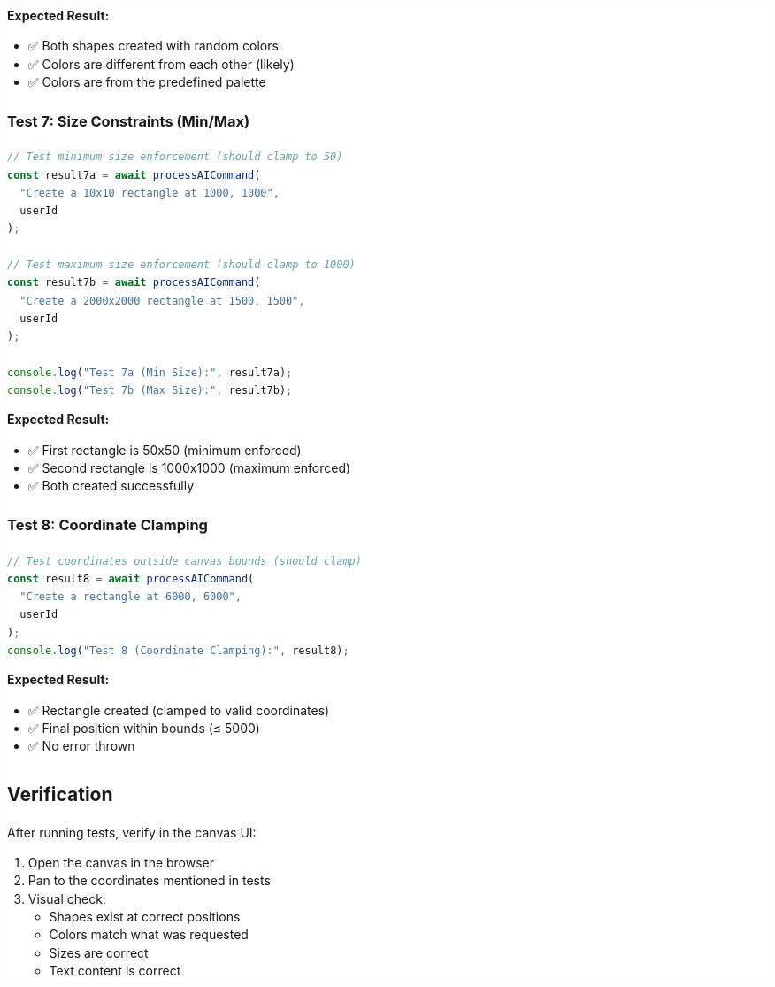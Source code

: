 **Expected Result:**
- ✅ Both shapes created with random colors
- ✅ Colors are different from each other (likely)
- ✅ Colors are from the predefined palette

### Test 7: Size Constraints (Min/Max)
```javascript
// Test minimum size enforcement (should clamp to 50)
const result7a = await processAICommand(
  "Create a 10x10 rectangle at 1000, 1000",
  userId
);

// Test maximum size enforcement (should clamp to 1000)
const result7b = await processAICommand(
  "Create a 2000x2000 rectangle at 1500, 1500",
  userId
);

console.log("Test 7a (Min Size):", result7a);
console.log("Test 7b (Max Size):", result7b);
```

**Expected Result:**
- ✅ First rectangle is 50x50 (minimum enforced)
- ✅ Second rectangle is 1000x1000 (maximum enforced)
- ✅ Both created successfully

### Test 8: Coordinate Clamping
```javascript
// Test coordinates outside canvas bounds (should clamp)
const result8 = await processAICommand(
  "Create a rectangle at 6000, 6000",
  userId
);
console.log("Test 8 (Coordinate Clamping):", result8);
```

**Expected Result:**
- ✅ Rectangle created (clamped to valid coordinates)
- ✅ Final position within bounds (≤ 5000)
- ✅ No error thrown

## Verification

After running tests, verify in the canvas UI:
1. Open the canvas in the browser
2. Pan to the coordinates mentioned in tests
3. Visual check:
   - Shapes exist at correct positions
   - Colors match what was requested
   - Sizes are correct
   - Text content is correct

